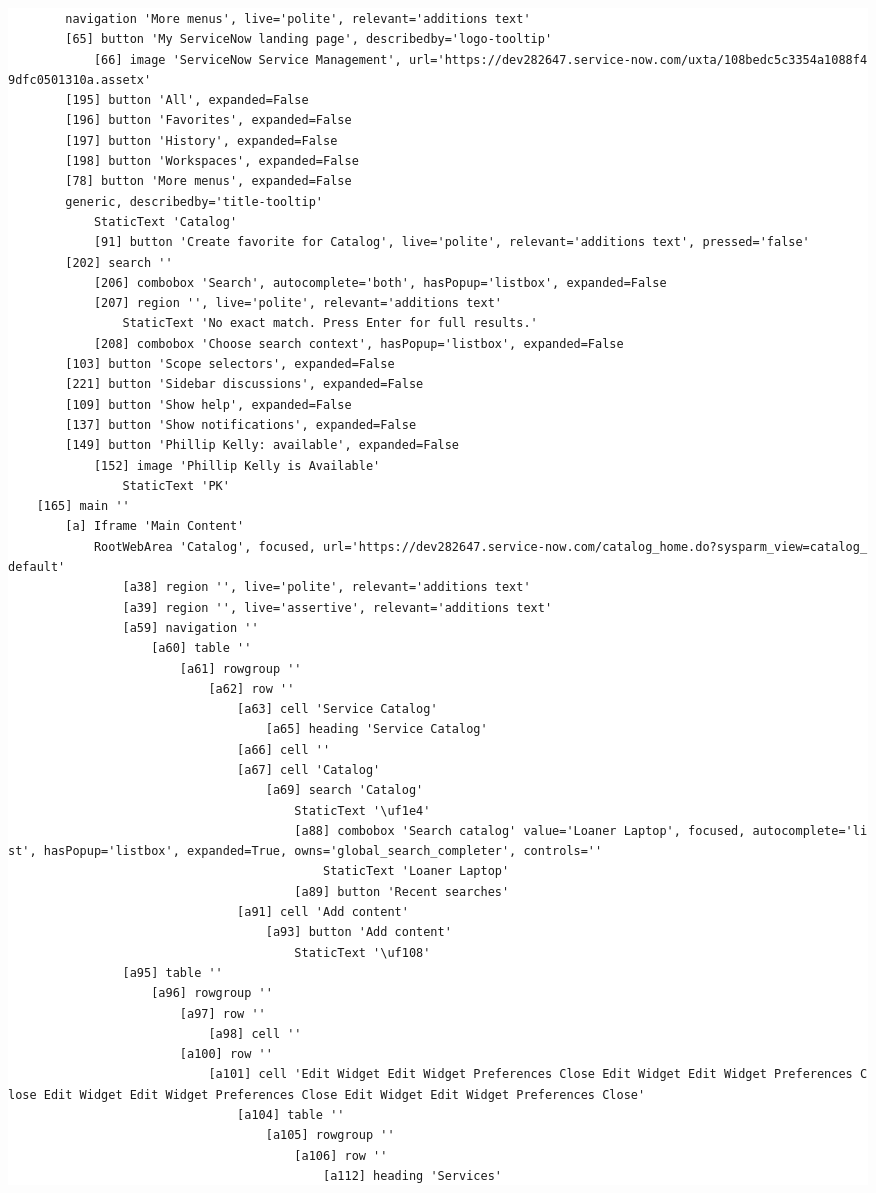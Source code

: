 ```
		navigation 'More menus', live='polite', relevant='additions text'
		[65] button 'My ServiceNow landing page', describedby='logo-tooltip'
			[66] image 'ServiceNow Service Management', url='https://dev282647.service-now.com/uxta/108bedc5c3354a1088f49dfc0501310a.assetx'
		[195] button 'All', expanded=False
		[196] button 'Favorites', expanded=False
		[197] button 'History', expanded=False
		[198] button 'Workspaces', expanded=False
		[78] button 'More menus', expanded=False
		generic, describedby='title-tooltip'
			StaticText 'Catalog'
			[91] button 'Create favorite for Catalog', live='polite', relevant='additions text', pressed='false'
		[202] search ''
			[206] combobox 'Search', autocomplete='both', hasPopup='listbox', expanded=False
			[207] region '', live='polite', relevant='additions text'
				StaticText 'No exact match. Press Enter for full results.'
			[208] combobox 'Choose search context', hasPopup='listbox', expanded=False
		[103] button 'Scope selectors', expanded=False
		[221] button 'Sidebar discussions', expanded=False
		[109] button 'Show help', expanded=False
		[137] button 'Show notifications', expanded=False
		[149] button 'Phillip Kelly: available', expanded=False
			[152] image 'Phillip Kelly is Available'
				StaticText 'PK'
	[165] main ''
		[a] Iframe 'Main Content'
			RootWebArea 'Catalog', focused, url='https://dev282647.service-now.com/catalog_home.do?sysparm_view=catalog_default'
				[a38] region '', live='polite', relevant='additions text'
				[a39] region '', live='assertive', relevant='additions text'
				[a59] navigation ''
					[a60] table ''
						[a61] rowgroup ''
							[a62] row ''
								[a63] cell 'Service Catalog'
									[a65] heading 'Service Catalog'
								[a66] cell ''
								[a67] cell 'Catalog'
									[a69] search 'Catalog'
										StaticText '\uf1e4'
										[a88] combobox 'Search catalog' value='Loaner Laptop', focused, autocomplete='list', hasPopup='listbox', expanded=True, owns='global_search_completer', controls=''
											StaticText 'Loaner Laptop'
										[a89] button 'Recent searches'
								[a91] cell 'Add content'
									[a93] button 'Add content'
										StaticText '\uf108'
				[a95] table ''
					[a96] rowgroup ''
						[a97] row ''
							[a98] cell ''
						[a100] row ''
							[a101] cell 'Edit Widget Edit Widget Preferences Close Edit Widget Edit Widget Preferences Close Edit Widget Edit Widget Preferences Close Edit Widget Edit Widget Preferences Close'
								[a104] table ''
									[a105] rowgroup ''
										[a106] row ''
											[a112] heading 'Services'
```